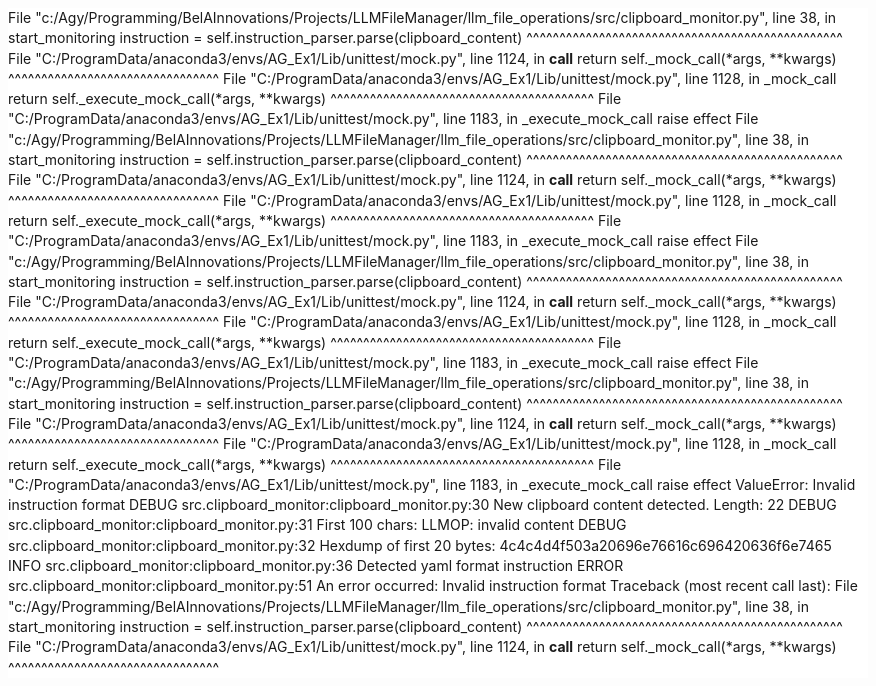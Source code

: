   File "c:/Agy/Programming/BelAInnovations/Projects/LLMFileManager/llm_file_operations/src/clipboard_monitor.py", line 38, in start_monitoring
    instruction = self.instruction_parser.parse(clipboard_content)
                  ^^^^^^^^^^^^^^^^^^^^^^^^^^^^^^^^^^^^^^^^^^^^^^^^
  File "C:/ProgramData/anaconda3/envs/AG_Ex1/Lib/unittest/mock.py", line 1124, in __call__
    return self._mock_call(*args, **kwargs)
           ^^^^^^^^^^^^^^^^^^^^^^^^^^^^^^^^
  File "C:/ProgramData/anaconda3/envs/AG_Ex1/Lib/unittest/mock.py", line 1128, in _mock_call
    return self._execute_mock_call(*args, **kwargs)
           ^^^^^^^^^^^^^^^^^^^^^^^^^^^^^^^^^^^^^^^^
  File "C:/ProgramData/anaconda3/envs/AG_Ex1/Lib/unittest/mock.py", line 1183, in _execute_mock_call
    raise effect
  File "c:/Agy/Programming/BelAInnovations/Projects/LLMFileManager/llm_file_operations/src/clipboard_monitor.py", line 38, in start_monitoring
    instruction = self.instruction_parser.parse(clipboard_content)
                  ^^^^^^^^^^^^^^^^^^^^^^^^^^^^^^^^^^^^^^^^^^^^^^^^
  File "C:/ProgramData/anaconda3/envs/AG_Ex1/Lib/unittest/mock.py", line 1124, in __call__
    return self._mock_call(*args, **kwargs)
           ^^^^^^^^^^^^^^^^^^^^^^^^^^^^^^^^
  File "C:/ProgramData/anaconda3/envs/AG_Ex1/Lib/unittest/mock.py", line 1128, in _mock_call
    return self._execute_mock_call(*args, **kwargs)
           ^^^^^^^^^^^^^^^^^^^^^^^^^^^^^^^^^^^^^^^^
  File "C:/ProgramData/anaconda3/envs/AG_Ex1/Lib/unittest/mock.py", line 1183, in _execute_mock_call
    raise effect
  File "c:/Agy/Programming/BelAInnovations/Projects/LLMFileManager/llm_file_operations/src/clipboard_monitor.py", line 38, in start_monitoring
    instruction = self.instruction_parser.parse(clipboard_content)
                  ^^^^^^^^^^^^^^^^^^^^^^^^^^^^^^^^^^^^^^^^^^^^^^^^
  File "C:/ProgramData/anaconda3/envs/AG_Ex1/Lib/unittest/mock.py", line 1124, in __call__
    return self._mock_call(*args, **kwargs)
           ^^^^^^^^^^^^^^^^^^^^^^^^^^^^^^^^
  File "C:/ProgramData/anaconda3/envs/AG_Ex1/Lib/unittest/mock.py", line 1128, in _mock_call
    return self._execute_mock_call(*args, **kwargs)
           ^^^^^^^^^^^^^^^^^^^^^^^^^^^^^^^^^^^^^^^^
  File "C:/ProgramData/anaconda3/envs/AG_Ex1/Lib/unittest/mock.py", line 1183, in _execute_mock_call
    raise effect
  File "c:/Agy/Programming/BelAInnovations/Projects/LLMFileManager/llm_file_operations/src/clipboard_monitor.py", line 38, in start_monitoring
    instruction = self.instruction_parser.parse(clipboard_content)
                  ^^^^^^^^^^^^^^^^^^^^^^^^^^^^^^^^^^^^^^^^^^^^^^^^
  File "C:/ProgramData/anaconda3/envs/AG_Ex1/Lib/unittest/mock.py", line 1124, in __call__
    return self._mock_call(*args, **kwargs)
           ^^^^^^^^^^^^^^^^^^^^^^^^^^^^^^^^
  File "C:/ProgramData/anaconda3/envs/AG_Ex1/Lib/unittest/mock.py", line 1128, in _mock_call
    return self._execute_mock_call(*args, **kwargs)
           ^^^^^^^^^^^^^^^^^^^^^^^^^^^^^^^^^^^^^^^^
  File "C:/ProgramData/anaconda3/envs/AG_Ex1/Lib/unittest/mock.py", line 1183, in _execute_mock_call
    raise effect
ValueError: Invalid instruction format
DEBUG    src.clipboard_monitor:clipboard_monitor.py:30 New clipboard content detected. Length: 22
DEBUG    src.clipboard_monitor:clipboard_monitor.py:31 First 100 chars: LLMOP: invalid content
DEBUG    src.clipboard_monitor:clipboard_monitor.py:32 Hexdump of first 20 bytes: 4c4c4d4f503a20696e76616c696420636f6e7465
INFO     src.clipboard_monitor:clipboard_monitor.py:36 Detected yaml format instruction
ERROR    src.clipboard_monitor:clipboard_monitor.py:51 An error occurred: Invalid instruction format
Traceback (most recent call last):
  File "c:/Agy/Programming/BelAInnovations/Projects/LLMFileManager/llm_file_operations/src/clipboard_monitor.py", line 38, in start_monitoring
    instruction = self.instruction_parser.parse(clipboard_content)
                  ^^^^^^^^^^^^^^^^^^^^^^^^^^^^^^^^^^^^^^^^^^^^^^^^
  File "C:/ProgramData/anaconda3/envs/AG_Ex1/Lib/unittest/mock.py", line 1124, in __call__
    return self._mock_call(*args, **kwargs)
           ^^^^^^^^^^^^^^^^^^^^^^^^^^^^^^^^